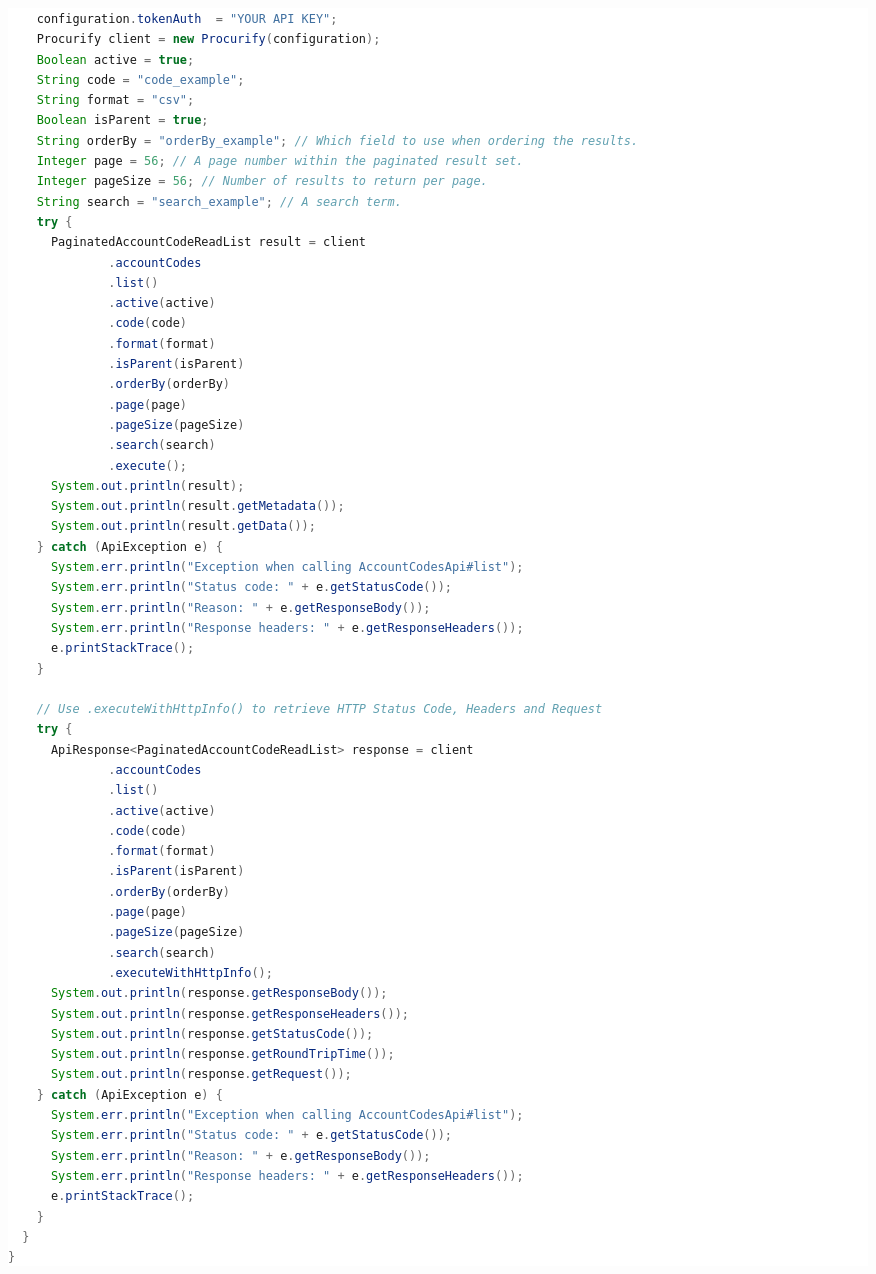 ```java
    configuration.tokenAuth  = "YOUR API KEY";
    Procurify client = new Procurify(configuration);
    Boolean active = true;
    String code = "code_example";
    String format = "csv";
    Boolean isParent = true;
    String orderBy = "orderBy_example"; // Which field to use when ordering the results.
    Integer page = 56; // A page number within the paginated result set.
    Integer pageSize = 56; // Number of results to return per page.
    String search = "search_example"; // A search term.
    try {
      PaginatedAccountCodeReadList result = client
              .accountCodes
              .list()
              .active(active)
              .code(code)
              .format(format)
              .isParent(isParent)
              .orderBy(orderBy)
              .page(page)
              .pageSize(pageSize)
              .search(search)
              .execute();
      System.out.println(result);
      System.out.println(result.getMetadata());
      System.out.println(result.getData());
    } catch (ApiException e) {
      System.err.println("Exception when calling AccountCodesApi#list");
      System.err.println("Status code: " + e.getStatusCode());
      System.err.println("Reason: " + e.getResponseBody());
      System.err.println("Response headers: " + e.getResponseHeaders());
      e.printStackTrace();
    }

    // Use .executeWithHttpInfo() to retrieve HTTP Status Code, Headers and Request
    try {
      ApiResponse<PaginatedAccountCodeReadList> response = client
              .accountCodes
              .list()
              .active(active)
              .code(code)
              .format(format)
              .isParent(isParent)
              .orderBy(orderBy)
              .page(page)
              .pageSize(pageSize)
              .search(search)
              .executeWithHttpInfo();
      System.out.println(response.getResponseBody());
      System.out.println(response.getResponseHeaders());
      System.out.println(response.getStatusCode());
      System.out.println(response.getRoundTripTime());
      System.out.println(response.getRequest());
    } catch (ApiException e) {
      System.err.println("Exception when calling AccountCodesApi#list");
      System.err.println("Status code: " + e.getStatusCode());
      System.err.println("Reason: " + e.getResponseBody());
      System.err.println("Response headers: " + e.getResponseHeaders());
      e.printStackTrace();
    }
  }
}

```